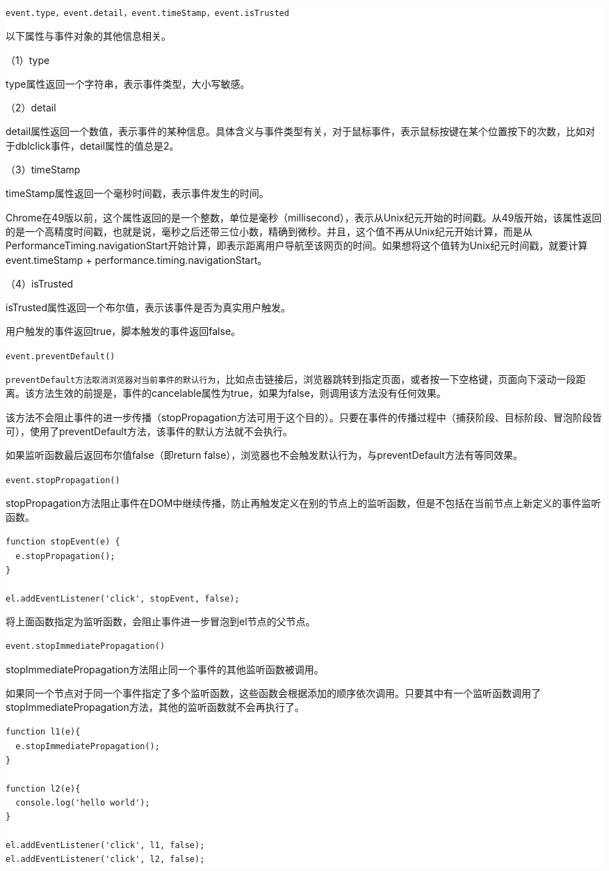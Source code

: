 `event.type，event.detail，event.timeStamp，event.isTrusted`

以下属性与事件对象的其他信息相关。

（1）type

type属性返回一个字符串，表示事件类型，大小写敏感。

（2）detail

detail属性返回一个数值，表示事件的某种信息。具体含义与事件类型有关，对于鼠标事件，表示鼠标按键在某个位置按下的次数，比如对于dblclick事件，detail属性的值总是2。

（3）timeStamp

timeStamp属性返回一个毫秒时间戳，表示事件发生的时间。

Chrome在49版以前，这个属性返回的是一个整数，单位是毫秒（millisecond），表示从Unix纪元开始的时间戳。从49版开始，该属性返回的是一个高精度时间戳，也就是说，毫秒之后还带三位小数，精确到微秒。并且，这个值不再从Unix纪元开始计算，而是从PerformanceTiming.navigationStart开始计算，即表示距离用户导航至该网页的时间。如果想将这个值转为Unix纪元时间戳，就要计算event.timeStamp + performance.timing.navigationStart。

（4）isTrusted

isTrusted属性返回一个布尔值，表示该事件是否为真实用户触发。

用户触发的事件返回true，脚本触发的事件返回false。

`event.preventDefault()`

`preventDefault方法取消浏览器对当前事件的默认行为`，比如点击链接后，浏览器跳转到指定页面，或者按一下空格键，页面向下滚动一段距离。该方法生效的前提是，事件的cancelable属性为true，如果为false，则调用该方法没有任何效果。

该方法不会阻止事件的进一步传播（stopPropagation方法可用于这个目的）。只要在事件的传播过程中（捕获阶段、目标阶段、冒泡阶段皆可），使用了preventDefault方法，该事件的默认方法就不会执行。

如果监听函数最后返回布尔值false（即return false），浏览器也不会触发默认行为，与preventDefault方法有等同效果。

`event.stopPropagation()`

stopPropagation方法阻止事件在DOM中继续传播，防止再触发定义在别的节点上的监听函数，但是不包括在当前节点上新定义的事件监听函数。

```
function stopEvent(e) {
  e.stopPropagation();
}

el.addEventListener('click', stopEvent, false);
```

将上面函数指定为监听函数，会阻止事件进一步冒泡到el节点的父节点。

`event.stopImmediatePropagation()`

stopImmediatePropagation方法阻止同一个事件的其他监听函数被调用。

如果同一个节点对于同一个事件指定了多个监听函数，这些函数会根据添加的顺序依次调用。只要其中有一个监听函数调用了stopImmediatePropagation方法，其他的监听函数就不会再执行了。

```
function l1(e){
  e.stopImmediatePropagation();
}

function l2(e){
  console.log('hello world');
}

el.addEventListener('click', l1, false);
el.addEventListener('click', l2, false);
```
